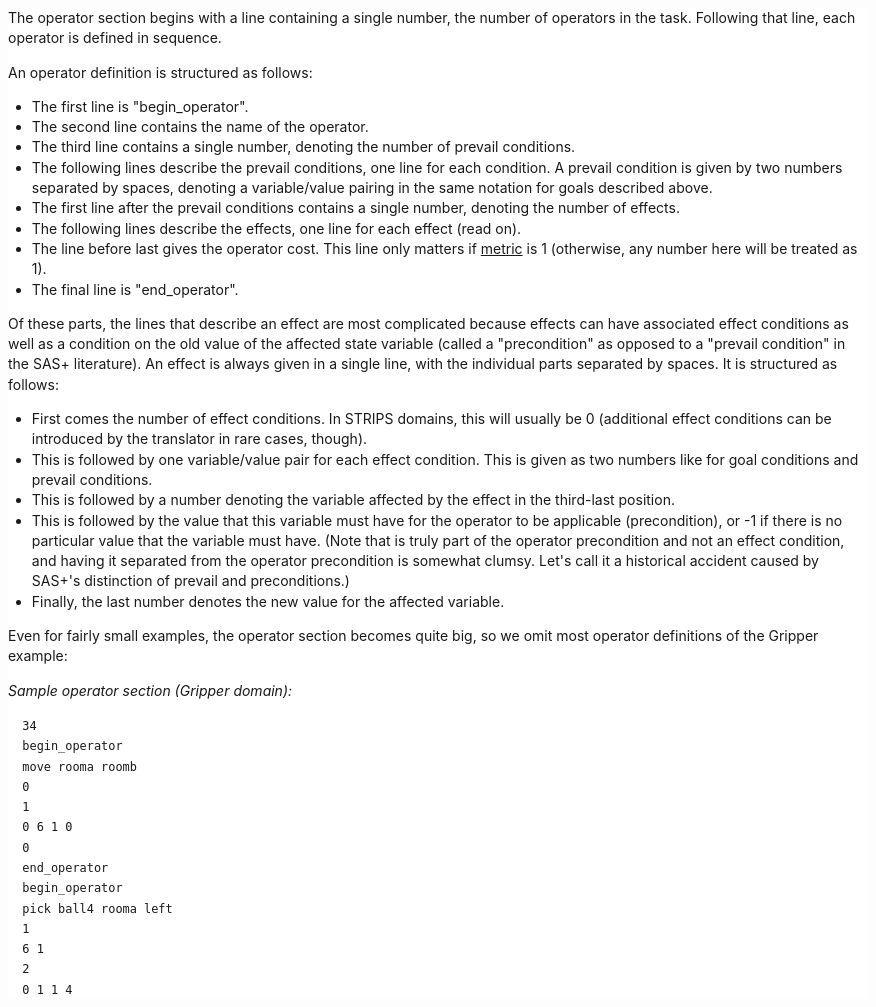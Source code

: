 The operator section begins with a line containing a single number, the
number of operators in the task. Following that line, each operator is
defined in sequence.

An operator definition is structured as follows:

-   The first line is "begin_operator".
-   The second line contains the name of the operator.
-   The third line contains a single number, denoting the number of
    prevail conditions.
-   The following lines describe the prevail conditions, one line
    for each condition. A prevail condition is given by two numbers
    separated by spaces, denoting a variable/value pairing in the
    same notation for goals described above.
-   The first line after the prevail conditions contains a single
    number, denoting the number of effects.
-   The following lines describe the effects, one line for each
    effect (read on).
-   The line before last gives the operator cost. This line only
    matters if [metric](#translator_file_format_metric_section) is
    1 (otherwise, any number here will be treated as 1).
-   The final line is "end_operator".

Of these parts, the lines that describe an effect are most complicated
because effects can have associated effect conditions as well as a
condition on the old value of the affected state variable (called a
"precondition" as opposed to a "prevail condition" in the SAS+
literature). An effect is always given in a single line, with the
individual parts separated by spaces. It is structured as follows:

-   First comes the number of effect conditions. In STRIPS domains, this
    will usually be 0 (additional effect conditions can be introduced by
    the translator in rare cases, though).
-   This is followed by one variable/value pair for each effect
    condition. This is given as two numbers like for goal conditions and
    prevail conditions.
-   This is followed by a number denoting the variable affected by the
    effect in the third-last position.
-   This is followed by the value that this variable must have for the
    operator to be applicable (precondition), or -1 if there is no
    particular value that the variable must have. (Note that is truly
    part of the operator precondition and not an effect condition, and
    having it separated from the operator precondition is somewhat
    clumsy. Let's call it a historical accident caused by SAS+'s
    distinction of prevail and preconditions.)
-   Finally, the last number denotes the new value for the affected
    variable.

Even for fairly small examples, the operator section becomes quite big,
so we omit most operator definitions of the Gripper example:

*Sample operator section (Gripper domain):*

      34
      begin_operator
      move rooma roomb
      0
      1
      0 6 1 0
      0
      end_operator
      begin_operator
      pick ball4 rooma left
      1
      6 1
      2
      0 1 1 4